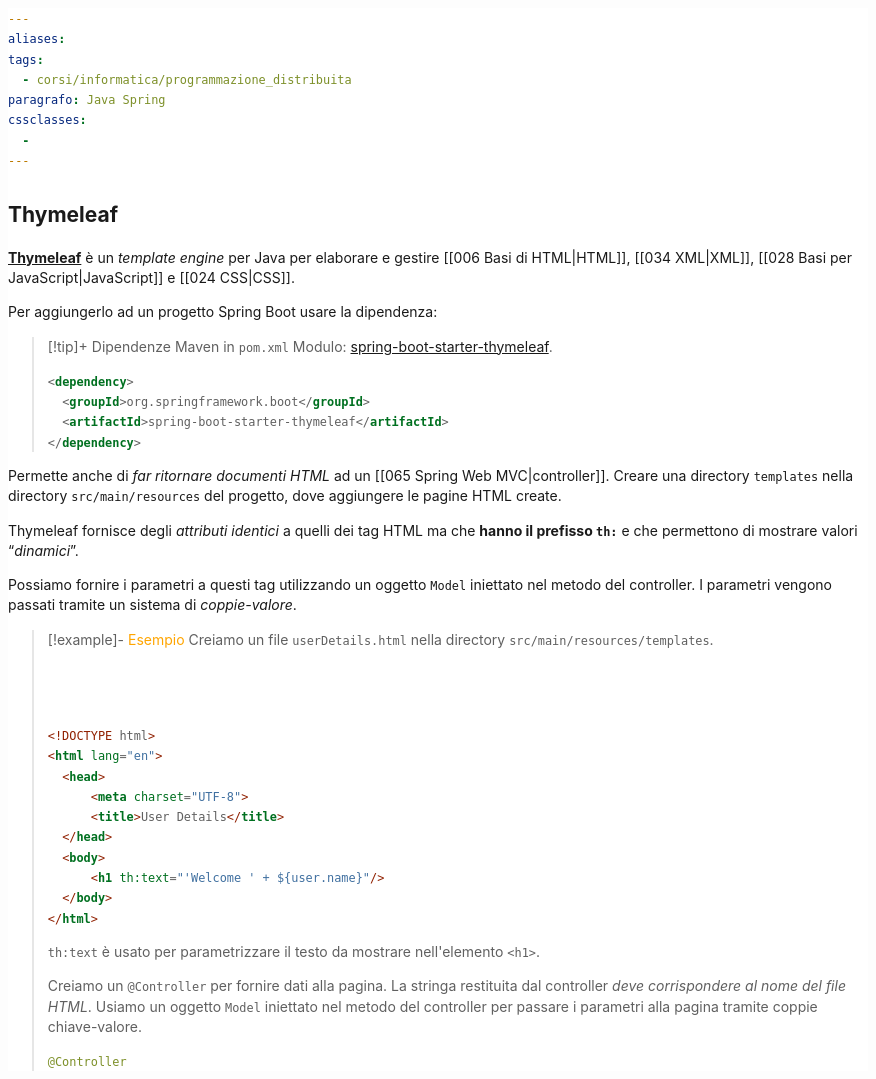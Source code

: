```yaml
---
aliases: 
tags:
  - corsi/informatica/programmazione_distribuita
paragrafo: Java Spring
cssclasses:
  - 
---
```

## Thymeleaf
<b>[Thymeleaf](https://www.thymeleaf.org/)</b> è un *template engine* per Java per elaborare e gestire [[006 Basi di HTML|HTML]], [[034 XML|XML]], [[028 Basi per JavaScript|JavaScript]] e [[024 CSS|CSS]].

Per aggiungerlo ad un progetto Spring Boot usare la dipendenza:

> [!tip]+ Dipendenze Maven in `pom.xml`
> Modulo: [spring-boot-starter-thymeleaf](https://mvnrepository.com/artifact/org.springframework.boot/spring-boot-starter-thymeleaf).
>```xml
><dependency>
>	<groupId>org.springframework.boot</groupId>
>	<artifactId>spring-boot-starter-thymeleaf</artifactId>
></dependency>
>```

Permette anche di *far ritornare documenti HTML* ad un [[065 Spring Web MVC|controller]].
Creare una directory `templates` nella directory `src/main/resources` del progetto, dove aggiungere le pagine HTML create.

Thymeleaf fornisce degli *attributi identici* a quelli dei tag HTML ma che **hanno il prefisso `th:`** e che permettono di mostrare valori “*dinamici*”.

Possiamo fornire i parametri a questi tag utilizzando un oggetto `Model` iniettato nel metodo del controller. I parametri vengono passati tramite un sistema di *coppie-valore*.

> [!example]- <font color="orange">Esempio</font>
>Creiamo un file `userDetails.html` nella directory `src/main/resources/templates`.
>
>```html
>
>
>
><!DOCTYPE html>
><html lang="en">
>	<head>
>		<meta charset="UTF-8">
>		<title>User Details</title>
>	</head>
>	<body>
>		<h1 th:text="'Welcome ' + ${user.name}"/>
>	</body>
></html>
>```
>
>`th:text` è usato per parametrizzare il testo da mostrare nell'elemento `<h1>`.
>
>Creiamo un `@Controller` per fornire dati alla pagina.
>La stringa restituita dal controller *deve corrispondere al nome del file HTML*. Usiamo un oggetto `Model` iniettato nel metodo del controller per passare i parametri alla pagina tramite coppie chiave-valore.
>
>```Java
>@Controller
